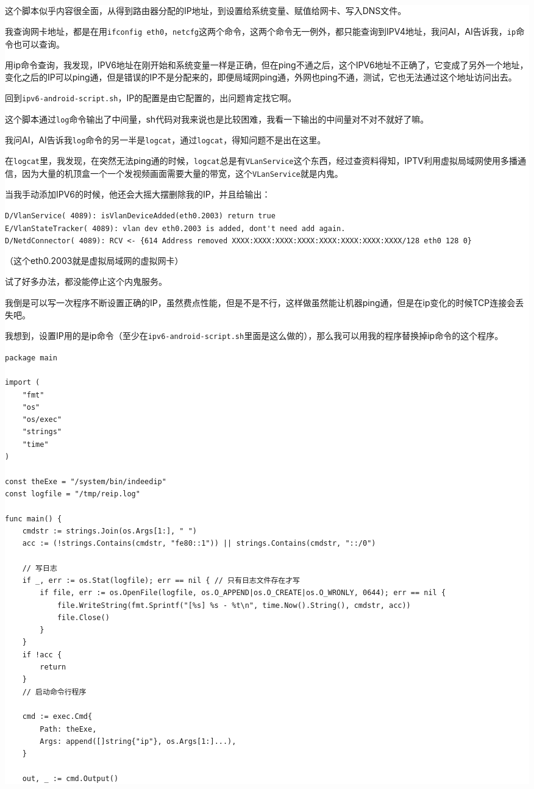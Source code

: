 这个脚本似乎内容很全面，从得到路由器分配的IP地址，到设置给系统变量、赋值给网卡、写入DNS文件。

我查询网卡地址，都是在用`ifconfig eth0`，`netcfg`这两个命令，这两个命令无一例外，都只能查询到IPV4地址，我问AI，AI告诉我，`ip`命令也可以查询。

用ip命令查询，我发现，IPV6地址在刚开始和系统变量一样是正确，但在ping不通之后，这个IPV6地址不正确了，它变成了另外一个地址，变化之后的IP可以ping通，但是错误的IP不是分配来的，即便局域网ping通，外网也ping不通，测试，它也无法通过这个地址访问出去。

回到`ipv6-android-script.sh`，IP的配置是由它配置的，出问题肯定找它啊。

这个脚本通过`log`命令输出了中间量，sh代码对我来说也是比较困难，我看一下输出的中间量对不对不就好了嘛。

我问AI，AI告诉我`log`命令的另一半是`logcat`，通过`logcat`，得知问题不是出在这里。

在`logcat`里，我发现，在突然无法ping通的时候，`logcat`总是有`VLanService`这个东西，经过查资料得知，IPTV利用虚拟局域网使用多播通信，因为大量的机顶盒一个一个发视频画面需要大量的带宽，这个`VLanService`就是内鬼。

当我手动添加IPV6的时候，他还会大摇大摆删除我的IP，并且给输出：

```
D/VlanService( 4089): isVlanDeviceAdded(eth0.2003) return true
E/VlanStateTracker( 4089): vlan dev eth0.2003 is added, dont't need add again.
D/NetdConnector( 4089): RCV <- {614 Address removed XXXX:XXXX:XXXX:XXXX:XXXX:XXXX:XXXX:XXXX/128 eth0 128 0}
```

（这个eth0.2003就是虚拟局域网的虚拟网卡）

试了好多办法，都没能停止这个内鬼服务。

我倒是可以写一次程序不断设置正确的IP，虽然费点性能，但是不是不行，这样做虽然能让机器ping通，但是在ip变化的时候TCP连接会丢失吧。

我想到，设置IP用的是ip命令（至少在`ipv6-android-script.sh`里面是这么做的），那么我可以用我的程序替换掉ip命令的这个程序。

```
package main

import (
	"fmt"
	"os"
	"os/exec"
	"strings"
	"time"
)

const theExe = "/system/bin/indeedip"
const logfile = "/tmp/reip.log"

func main() {
	cmdstr := strings.Join(os.Args[1:], " ")
	acc := (!strings.Contains(cmdstr, "fe80::1")) || strings.Contains(cmdstr, "::/0")

	// 写日志
	if _, err := os.Stat(logfile); err == nil { // 只有日志文件存在才写
		if file, err := os.OpenFile(logfile, os.O_APPEND|os.O_CREATE|os.O_WRONLY, 0644); err == nil {
			file.WriteString(fmt.Sprintf("[%s] %s - %t\n", time.Now().String(), cmdstr, acc))
			file.Close()
		}
	}
	if !acc {
		return
	}
	// 启动命令行程序

	cmd := exec.Cmd{
		Path: theExe,
		Args: append([]string{"ip"}, os.Args[1:]...),
	}

	out, _ := cmd.Output()
```